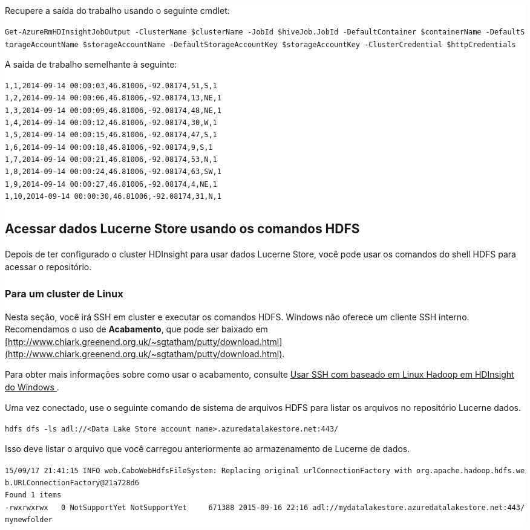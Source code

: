 Recupere a saída do trabalho usando o seguinte cmdlet:

```
Get-AzureRmHDInsightJobOutput -ClusterName $clusterName -JobId $hiveJob.JobId -DefaultContainer $containerName -DefaultStorageAccountName $storageAccountName -DefaultStorageAccountKey $storageAccountKey -ClusterCredential $httpCredentials
```

A saída de trabalho semelhante à seguinte:

```
1,1,2014-09-14 00:00:03,46.81006,-92.08174,51,S,1
1,2,2014-09-14 00:00:06,46.81006,-92.08174,13,NE,1
1,3,2014-09-14 00:00:09,46.81006,-92.08174,48,NE,1
1,4,2014-09-14 00:00:12,46.81006,-92.08174,30,W,1
1,5,2014-09-14 00:00:15,46.81006,-92.08174,47,S,1
1,6,2014-09-14 00:00:18,46.81006,-92.08174,9,S,1
1,7,2014-09-14 00:00:21,46.81006,-92.08174,53,N,1
1,8,2014-09-14 00:00:24,46.81006,-92.08174,63,SW,1
1,9,2014-09-14 00:00:27,46.81006,-92.08174,4,NE,1
1,10,2014-09-14 00:00:30,46.81006,-92.08174,31,N,1
```

## <a name="access-data-lake-store-using-hdfs-commands"></a>Acessar dados Lucerne Store usando os comandos HDFS

Depois de ter configurado o cluster HDInsight para usar dados Lucerne Store, você pode usar os comandos do shell HDFS para acessar o repositório.

### <a name="for-a-linux-cluster"></a>Para um cluster de Linux

Nesta seção, você irá SSH em cluster e executar os comandos HDFS. Windows não oferece um cliente SSH interno. Recomendamos o uso de **Acabamento**, que pode ser baixado em [http://www.chiark.greenend.org.uk/~sgtatham/putty/download.html](http://www.chiark.greenend.org.uk/~sgtatham/putty/download.html).

Para obter mais informações sobre como usar o acabamento, consulte [Usar SSH com baseado em Linux Hadoop em HDInsight do Windows ](../hdinsight/hdinsight-hadoop-linux-use-ssh-windows.md).

Uma vez conectado, use o seguinte comando de sistema de arquivos HDFS para listar os arquivos no repositório Lucerne dados.

```
hdfs dfs -ls adl://<Data Lake Store account name>.azuredatalakestore.net:443/
```

Isso deve listar o arquivo que você carregou anteriormente ao armazenamento de Lucerne de dados.

```
15/09/17 21:41:15 INFO web.CaboWebHdfsFileSystem: Replacing original urlConnectionFactory with org.apache.hadoop.hdfs.web.URLConnectionFactory@21a728d6
Found 1 items
-rwxrwxrwx   0 NotSupportYet NotSupportYet     671388 2015-09-16 22:16 adl://mydatalakestore.azuredatalakestore.net:443/mynewfolder
```
